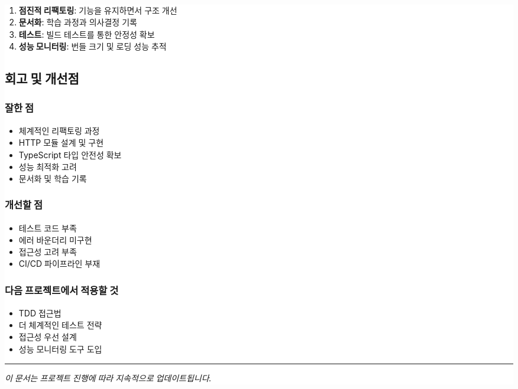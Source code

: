 1. **점진적 리팩토링**: 기능을 유지하면서 구조 개선
2. **문서화**: 학습 과정과 의사결정 기록
3. **테스트**: 빌드 테스트를 통한 안정성 확보
4. **성능 모니터링**: 번들 크기 및 로딩 성능 추적

## 회고 및 개선점

### 잘한 점

- 체계적인 리팩토링 과정
- HTTP 모듈 설계 및 구현
- TypeScript 타입 안전성 확보
- 성능 최적화 고려
- 문서화 및 학습 기록

### 개선할 점

- 테스트 코드 부족
- 에러 바운더리 미구현
- 접근성 고려 부족
- CI/CD 파이프라인 부재

### 다음 프로젝트에서 적용할 것

- TDD 접근법
- 더 체계적인 테스트 전략
- 접근성 우선 설계
- 성능 모니터링 도구 도입

---

_이 문서는 프로젝트 진행에 따라 지속적으로 업데이트됩니다._
